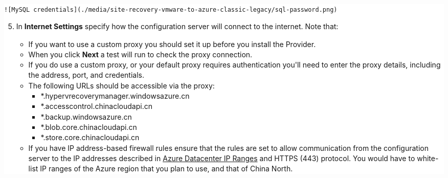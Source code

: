     ![MySQL credentials](./media/site-recovery-vmware-to-azure-classic-legacy/sql-password.png)
5. In **Internet Settings** specify how the configuration server will connect to the internet. Note that:

   * If you want to use a custom proxy you should set it up before you install the Provider.
   * When you click **Next** a test will run to check the proxy connection.
   * If you do use a custom proxy, or your default proxy requires authentication you'll need to enter the proxy details, including the address, port, and credentials.
   * The following URLs should be accessible via the proxy:
     * *.hypervrecoverymanager.windowsazure.cn
     * *.accesscontrol.chinacloudapi.cn
     * *.backup.windowsazure.cn
     * *.blob.core.chinacloudapi.cn
     * *.store.core.chinacloudapi.cn
   * If you have IP address-based firewall rules ensure that the rules are set to allow communication from the configuration server to the IP addresses described in [Azure Datacenter IP Ranges](https://msdn.microsoft.com/library/azure/dn175718.aspx) and HTTPS (443) protocol. You would have to white-list IP ranges of the Azure region that you plan to use, and that of China North.
